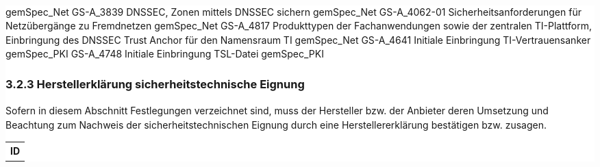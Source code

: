 </td><td>
gemSpec_Net

</td></tr><tr><td>
GS-A_3839

</td><td>
DNSSEC, Zonen mittels DNSSEC sichern

</td><td>
gemSpec_Net

</td></tr><tr><td>
GS-A_4062-01

</td><td>
Sicherheitsanforderungen für Netzübergänge zu Fremdnetzen

</td><td>
gemSpec_Net

</td></tr><tr><td>
GS-A_4817

</td><td>
Produkttypen der Fachanwendungen sowie der zentralen TI-Plattform, Einbringung
des DNSSEC Trust Anchor für den Namensraum TI

</td><td>
gemSpec_Net

</td></tr><tr><td>
GS-A_4641

</td><td>
Initiale Einbringung TI-Vertrauensanker

</td><td>
gemSpec_PKI

</td></tr><tr><td>
GS-A_4748

</td><td>
Initiale Einbringung TSL-Datei

</td><td>
gemSpec_PKI

</td></tr></table>

### 3.2.3 Herstellerklärung sicherheitstechnische Eignung

Sofern in diesem Abschnitt Festlegungen verzeichnet sind, muss der Hersteller
bzw. der Anbieter deren Umsetzung und Beachtung zum Nachweis der
sicherheitstechnischen Eignung durch eine Herstellererklärung bestätigen bzw.
zusagen.

<table><tr><th>
ID
